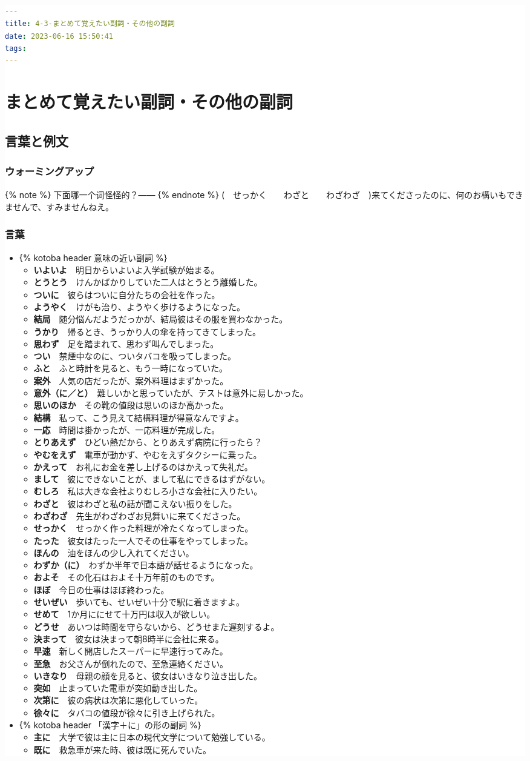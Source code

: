 ```yaml
---
title: 4-3-まとめて覚えたい副詞・その他の副詞
date: 2023-06-16 15:50:41
tags:
---
```


# まとめて覚えたい副詞・その他の副詞

## 言葉と例文

### ウォーミングアップ

{% note %}
下面哪一个词怪怪的？——
{% endnote %}
(　せっかく　　わざと　　わざわざ　)来てくださったのに、何のお構いもできませんで、すみませんねえ。

### 言葉

- {% kotoba header 意味の近い副詞 %}
  - **いよいよ**　明日からいよいよ入学試験が始まる。
  - **とうとう**　けんかばかりしていた二人はとうとう離婚した。
  - **ついに**　彼らはついに自分たちの会社を作った。
  - **ようやく**　けがも治り、ようやく歩けるようになった。
  - **結局**　随分悩んだようだっかが、結局彼はその服を買わなかった。
  - **うかり**　帰るとき、うっかり人の傘を持ってきてしまった。
  - **思わず**　足を踏まれて、思わず叫んでしまった。
  - **つい**　禁煙中なのに、ついタバコを吸ってしまった。
  - **ふと**　ふと時計を見ると、もう一時になっていた。
  - **案外**　人気の店だったが、案外料理はまずかった。
  - **意外（に／と）**　難しいかと思っていたが、テストは意外に易しかった。
  - **思いのほか**　その靴の値段は思いのほか高かった。
  - **結構**　私って、こう見えて結構料理が得意なんですよ。
  - **一応**　時間は掛かったが、一応料理が完成した。
  - **とりあえず**　ひどい熱だから、とりあえず病院に行ったら？
  - **やむをえず**　電車が動かず、やむをえずタクシーに乗った。
  - **かえって**　お礼にお金を差し上げるのはかえって失礼だ。
  - **まして**　彼にできないことが、まして私にできるはずがない。
  - **むしろ**　私は大きな会社よりむしろ小さな会社に入りたい。
  - **わざと**　彼はわざと私の話が聞こえない振りをした。
  - **わざわざ**　先生がわざわざお見舞いに来てくださった。
  - **せっかく**　せっかく作った料理が冷たくなってしまった。
  - **たった**　彼女はたった一人でその仕事をやってしまった。
  - **ほんの**　油をほんの少し入れてください。
  - **わずか（に）**　わずか半年で日本語が話せるようになった。
  - **およそ**　その化石はおよそ十万年前のものです。
  - **ほぼ**　今日の仕事はほぼ終わった。
  - **せいぜい**　歩いても、せいぜい十分で駅に着きますよ。
  - **せめて**　1か月ににせて十万円は収入が欲しい。
  - **どうせ**　あいつは時間を守らないから、どうせまた遅刻するよ。
  - **決まって**　彼女は決まって朝8時半に会社に来る。
  - **早速**　新しく開店したスーパーに早速行ってみた。
  - **至急**　お父さんが倒れたので、至急連絡ください。
  - **いきなり**　母親の顔を見ると、彼女はいきなり泣き出した。
  - **突如**　止まっていた電車が突如動き出した。
  - **次第に**　彼の病状は次第に悪化していった。
  - **徐々に**　タバコの値段が徐々に引き上げられた。
- {% kotoba header 「漢字＋に」の形の副詞 %}
  - **主に**　大学で彼は主に日本の現代文学について勉強している。
  - **既に**　救急車が来た時、彼は既に死んでいた。
